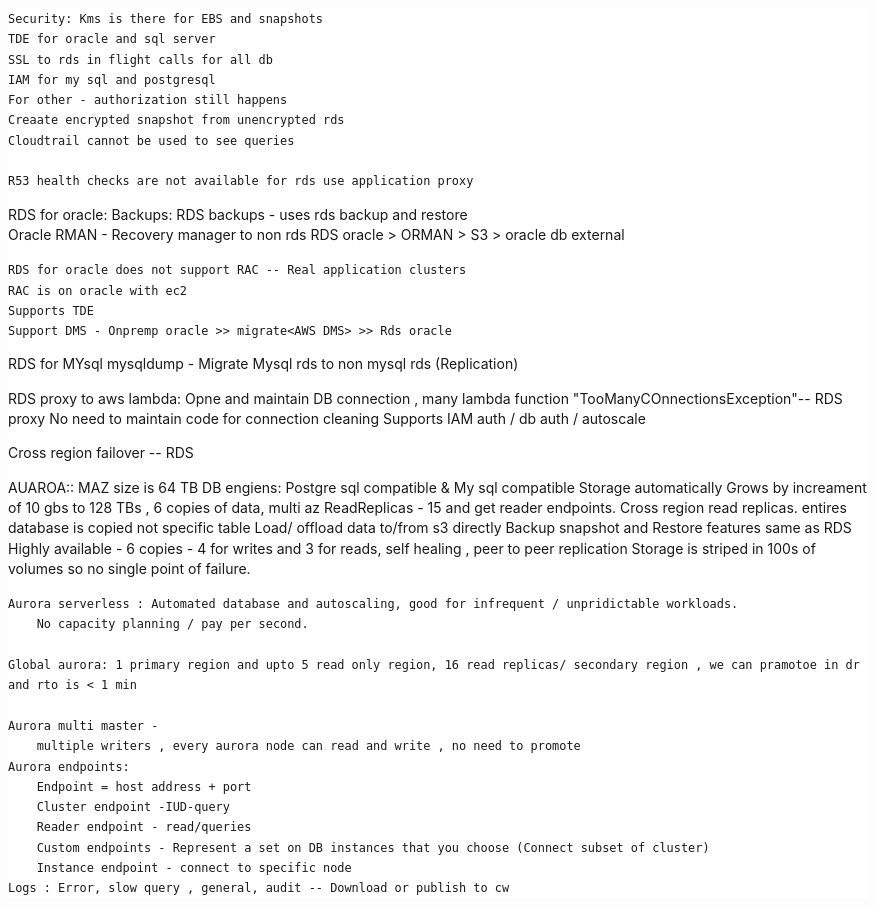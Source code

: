 	Security: Kms is there for EBS and snapshots
	TDE for oracle and sql server
	SSL to rds in flight calls for all db
	IAM for my sql and postgresql
	For other - authorization still happens
	Creaate encrypted snapshot from unencrypted rds
	Cloudtrail cannot be used to see queries
	
	R53 health checks are not available for rds use application proxy

RDS for oracle:
	Backups:
		RDS backups - uses rds backup and restore  
		Oracle RMAN - Recovery manager to non rds 
		RDS oracle > ORMAN > S3 > oracle db external
		
	RDS for oracle does not support RAC -- Real application clusters
	RAC is on oracle with ec2
	Supports TDE
	Support DMS - Onpremp oracle >> migrate<AWS DMS> >> Rds oracle
	
RDS for MYsql
	mysqldump - Migrate Mysql rds to non mysql rds (Replication)

RDS proxy to aws lambda:
	Opne and maintain DB connection , many lambda function "TooManyCOnnectionsException"-- RDS proxy
	No need to maintain code for connection cleaning
	Supports IAM auth / db auth / autoscale
	
Cross region failover -- RDS

AUAROA::
	MAZ size is 64 TB
	DB engiens: Postgre sql compatible & My sql compatible
	Storage automatically Grows by increament of 10 gbs to 128 TBs , 6 copies of data, multi az
	ReadReplicas - 15 and get reader endpoints.
	Cross region read replicas. entires database is copied not specific table
	Load/ offload data to/from s3 directly
	Backup snapshot and Restore features same as RDS
	Highly available - 6 copies - 4 for writes and 3 for reads, self healing , peer to peer replication
	Storage is striped in 100s of volumes so no single point of failure.
	
	Aurora serverless : Automated database and autoscaling, good for infrequent / unpridictable workloads.
		No capacity planning / pay per second.
	
	Global aurora: 1 primary region and upto 5 read only region, 16 read replicas/ secondary region , we can pramotoe in dr and rto is < 1 min
	
	Aurora multi master -
		multiple writers , every aurora node can read and write , no need to promote
	Aurora endpoints:
		Endpoint = host address + port
		Cluster endpoint -IUD-query
		Reader endpoint - read/queries
		Custom endpoints - Represent a set on DB instances that you choose (Connect subset of cluster)
		Instance endpoint - connect to specific node
	Logs : Error, slow query , general, audit -- Download or publish to cw
	